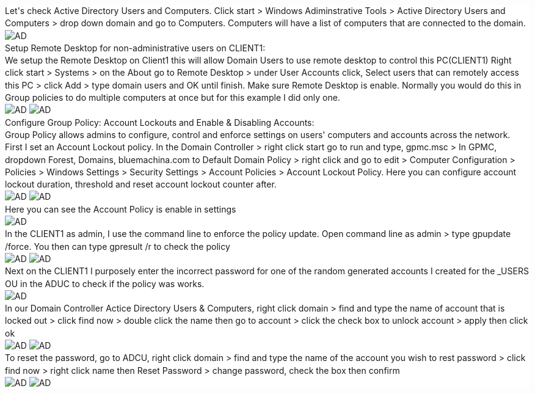 Let's check Active Directory Users and Computers. Click start > Windows Adiminstrative Tools > Active Directory Users and Computers > drop down domain and go to Computers. Computers will have a list of computers that are connected to the domain.
<img src="https://i.imgur.com/t1vSFFx.png" width="600" alt="AD"/>
<br/>
Setup Remote Desktop for non-administrative users on CLIENT1: <br/>
We setup the Remote Desktop on Client1 this will allow Domain Users to use remote desktop to control this PC(CLIENT1)
Right click start > Systems > on the About go to Remote Desktop > under User Accounts click, Select users that can remotely access this PC > click Add > type domain users and OK until finish. Make sure Remote Desktop is enable. Normally you would do this in Group policies to do multiple computers at once but for this example I did only one.
<br/>
<img src="https://i.imgur.com/4jIQKKu.png" width="600" alt="AD"/>
<img src="https://i.imgur.com/WnHGr4t.png" width="600" alt="AD"/>
<br/>
Configure Group Policy: Account Lockouts and Enable & Disabling Accounts: <br/>
Group Policy allows admins to configure, control and enforce settings on users' computers and accounts across the network. First I set an Account Lockout policy.
In the Domain Controller > right click start go to run and type, gpmc.msc > In GPMC, dropdown Forest, Domains, bluemachina.com to Default Domain Policy > right click and go to edit > Computer Configuration > Policies > Windows Settings > Security Settings > Account Policies > Account Lockout Policy. Here you can configure account lockout duration, threshold and reset account lockout counter after.
<br/>
<img src="https://i.imgur.com/uxyyr4m.png" width="600" alt="AD"/>
<img src="https://i.imgur.com/jCUUKnX.png" width="600" alt="AD"/>
<br/>
Here you can see the Account Policy is enable in settings
<br/>
<img src="https://i.imgur.com/h3YVKJc.png" width="600" alt="AD"/>
<br/>
In the CLIENT1 as admin, I use the command line to enforce the policy update. Open command line as admin > type gpupdate /force. You then can type gpresult /r to check the policy
<br/>
<img src="https://i.imgur.com/uDaJfnM.png" width="600" alt="AD"/>
<img src="https://i.imgur.com/EE0X2fb.png" width="600" alt="AD"/>
<br/>
Next on the CLIENT1 I purposely enter the incorrect password for one of the random generated accounts I created for the _USERS OU in the ADUC to check if the policy was works.
<br/>
<img src="https://i.imgur.com/K6w7jGf.png" width="600" alt="AD"/>
<br/>
In our Domain Controller Actice Directory Users & Computers, right click domain > find and type the name of account that is locked out > click find now > double click the name then go to account > click the check box to unlock account > apply then click ok
<br/>
<img src="https://i.imgur.com/F0KsZPi.png" width="600" alt="AD"/>
<img src="https://i.imgur.com/I7K5Ny1.png" width="600" alt="AD"/>
<br/>
To reset the password, go to ADCU, right click domain > find and type the name of the account you wish to rest password > click find now > right click name then Reset Password > change password, check the box then confirm
<br/>
<img src="https://i.imgur.com/wKlzbEo.png" width="600" alt="AD"/>
<img src="https://i.imgur.com/BmbaIbE.png" width="600" alt="AD"/>